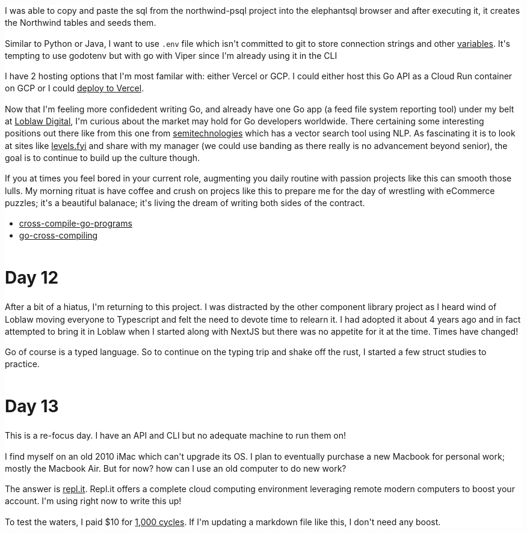 I was able to copy and paste the sql from the northwind-psql project into the elephantsql browser and after executing it, it creates the Northwind tables and seeds them.

Similar to Python or Java, I want to use `.env` file which isn't committed to git to store connection strings and other [variables](https://towardsdatascience.com/use-environment-variable-in-your-next-golang-project-39e17c3aaa66). It's tempting to use godotenv but with go with Viper since I'm already using it in the CLI

I have 2 hosting options that I'm most familar with: either Vercel or GCP. I could either host this Go API as a Cloud Run container on GCP or I could [deploy to Vercel](https://vercel.com/docs/concepts/functions/serverless-functions/runtimes/go).

Now that I'm feeling more confidedent writing Go, and already have one Go app (a feed file system reporting tool) under my belt at [Loblaw Digital](https://www.loblawdigital.co/), I'm curious about the market may hold for Go developers worldwide. There certaining some interesting positions out there like from this one from [semitechnologies](https://semitechnologies.teamtailor.com/jobs/1898110-software-engineer-golang) which has a vector search tool using NLP. As fascinating it is to look at sites like [levels.fyi](https://www.levels.fyi/) and share with my manager (we could use banding as there really is no advancement beyond senior), the goal is to continue to build up the culture though. 

If you at times you feel bored in your current role, augmenting you daily routine with passion projects like this can smooth those lulls. My morning rituat is have coffee and crush on projecs like this to prepare me for the day of wrestling with eCommerce puzzles; it's a beautiful balanace; it's living the dream of writing both sides of the contract. 

- [cross-compile-go-programs](https://freshman.tech/snippets/go/cross-compile-go-programs/)
- [go-cross-compiling](https://opensource.com/article/21/1/go-cross-compiling)


# Day 12

After a bit of a hiatus, I'm returning to this project. I was distracted by the other component library project as I heard wind of Loblaw moving everyone to Typescript and felt the need to devote time to relearn it. I had adopted it about 4 years ago and in fact attempted to bring it in Loblaw when I started along with NextJS but there was no appetite for it at the time. Times have changed!

Go of course is a typed language. So to continue on the typing trip and shake off the rust, I started a few struct studies to practice.

# Day 13

This is a re-focus day. I have an API and CLI but no adequate machine to run them on! 

I find myself on an old 2010 iMac which can't upgrade its OS. I plan to eventually purchase a new Macbook for personal work; mostly the Macbook Air. But for now? how can I use an old computer to do new work? 

The answer is [repl.it](https://replit.com). Repl.it offers a complete cloud computing environment leveraging remote modern computers to boost your account. I'm using right now to write this up!

To test the waters, I paid $10 for [1,000 cycles](https://docs.replit.com/cycles/about-cycles). If I'm updating a markdown file like this, I don't need any boost. 
